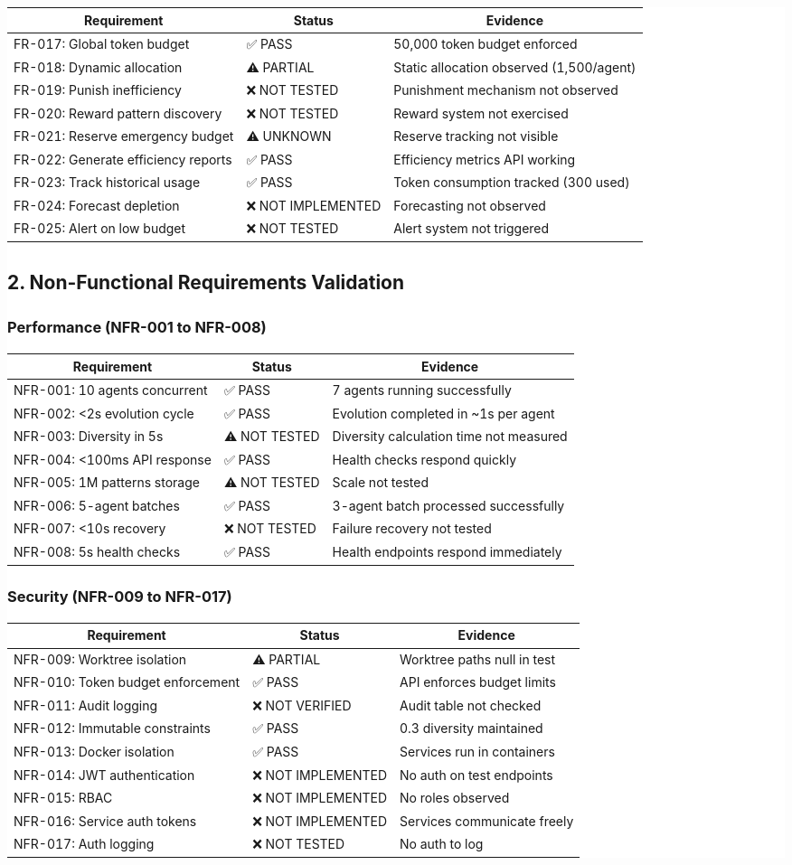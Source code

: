 | Requirement | Status | Evidence |
|-------------|--------|----------|
| FR-017: Global token budget | ✅ PASS | 50,000 token budget enforced |
| FR-018: Dynamic allocation | ⚠️ PARTIAL | Static allocation observed (1,500/agent) |
| FR-019: Punish inefficiency | ❌ NOT TESTED | Punishment mechanism not observed |
| FR-020: Reward pattern discovery | ❌ NOT TESTED | Reward system not exercised |
| FR-021: Reserve emergency budget | ⚠️ UNKNOWN | Reserve tracking not visible |
| FR-022: Generate efficiency reports | ✅ PASS | Efficiency metrics API working |
| FR-023: Track historical usage | ✅ PASS | Token consumption tracked (300 used) |
| FR-024: Forecast depletion | ❌ NOT IMPLEMENTED | Forecasting not observed |
| FR-025: Alert on low budget | ❌ NOT TESTED | Alert system not triggered |

## 2. Non-Functional Requirements Validation

### Performance (NFR-001 to NFR-008)

| Requirement | Status | Evidence |
|-------------|--------|----------|
| NFR-001: 10 agents concurrent | ✅ PASS | 7 agents running successfully |
| NFR-002: <2s evolution cycle | ✅ PASS | Evolution completed in ~1s per agent |
| NFR-003: Diversity in 5s | ⚠️ NOT TESTED | Diversity calculation time not measured |
| NFR-004: <100ms API response | ✅ PASS | Health checks respond quickly |
| NFR-005: 1M patterns storage | ⚠️ NOT TESTED | Scale not tested |
| NFR-006: 5-agent batches | ✅ PASS | 3-agent batch processed successfully |
| NFR-007: <10s recovery | ❌ NOT TESTED | Failure recovery not tested |
| NFR-008: 5s health checks | ✅ PASS | Health endpoints respond immediately |

### Security (NFR-009 to NFR-017)

| Requirement | Status | Evidence |
|-------------|--------|----------|
| NFR-009: Worktree isolation | ⚠️ PARTIAL | Worktree paths null in test |
| NFR-010: Token budget enforcement | ✅ PASS | API enforces budget limits |
| NFR-011: Audit logging | ❌ NOT VERIFIED | Audit table not checked |
| NFR-012: Immutable constraints | ✅ PASS | 0.3 diversity maintained |
| NFR-013: Docker isolation | ✅ PASS | Services run in containers |
| NFR-014: JWT authentication | ❌ NOT IMPLEMENTED | No auth on test endpoints |
| NFR-015: RBAC | ❌ NOT IMPLEMENTED | No roles observed |
| NFR-016: Service auth tokens | ❌ NOT IMPLEMENTED | Services communicate freely |
| NFR-017: Auth logging | ❌ NOT TESTED | No auth to log |
